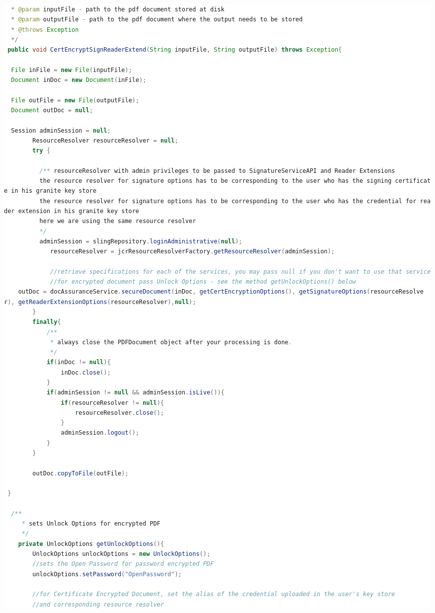 ```java
  * @param inputFile - path to the pdf document stored at disk 
  * @param outputFile - path to the pdf document where the output needs to be stored
  * @throws Exception 
  */
 public void CertEncryptSignReaderExtend(String inputFile, String outputFile) throws Exception{
  
  File inFile = new File(inputFile);
  Document inDoc = new Document(inFile);
  
  File outFile = new File(outputFile);
  Document outDoc = null;
  
  Session adminSession = null;
        ResourceResolver resourceResolver = null;
        try {
          
          /** resourceResolver with admin privileges to be passed to SignatureServiceAPI and Reader Extensions
          the resource resolver for signature options has to be corresponding to the user who has the signing certificate in his granite key store
          the resource resolver for signature options has to be corresponding to the user who has the credential for reader extension in his granite key store
          here we are using the same resource resolver
          */
          adminSession = slingRepository.loginAdministrative(null);
             resourceResolver = jcrResourceResolverFactory.getResourceResolver(adminSession);
             
             //retrieve specifications for each of the services, you may pass null if you don't want to use that service
             //for encrypted document pass Unlock Options - see the method getUnlockOptions() below
    outDoc = docAssuranceService.secureDocument(inDoc, getCertEncryptionOptions(), getSignatureOptions(resourceResolver), getReaderExtensionOptions(resourceResolver),null);
        }
        finally{
            /**
             * always close the PDFDocument object after your processing is done.
             */
            if(inDoc != null){
                inDoc.close();
            }
            if(adminSession != null && adminSession.isLive()){
                if(resourceResolver != null){
                    resourceResolver.close();
                }
                adminSession.logout();
            }
        }
        
        outDoc.copyToFile(outFile);

 }
 
  /**
     * sets Unlock Options for encrypted PDF
     */
    private UnlockOptions getUnlockOptions(){
        UnlockOptions unlockOptions = new UnlockOptions();
        //sets the Open Password for password encrypted PDF
        unlockOptions.setPassword("OpenPassword");
        
        //for Certificate Encrypted Document, set the alias of the credential uploaded in the user's key store
        //and corresponding resource resolver
```